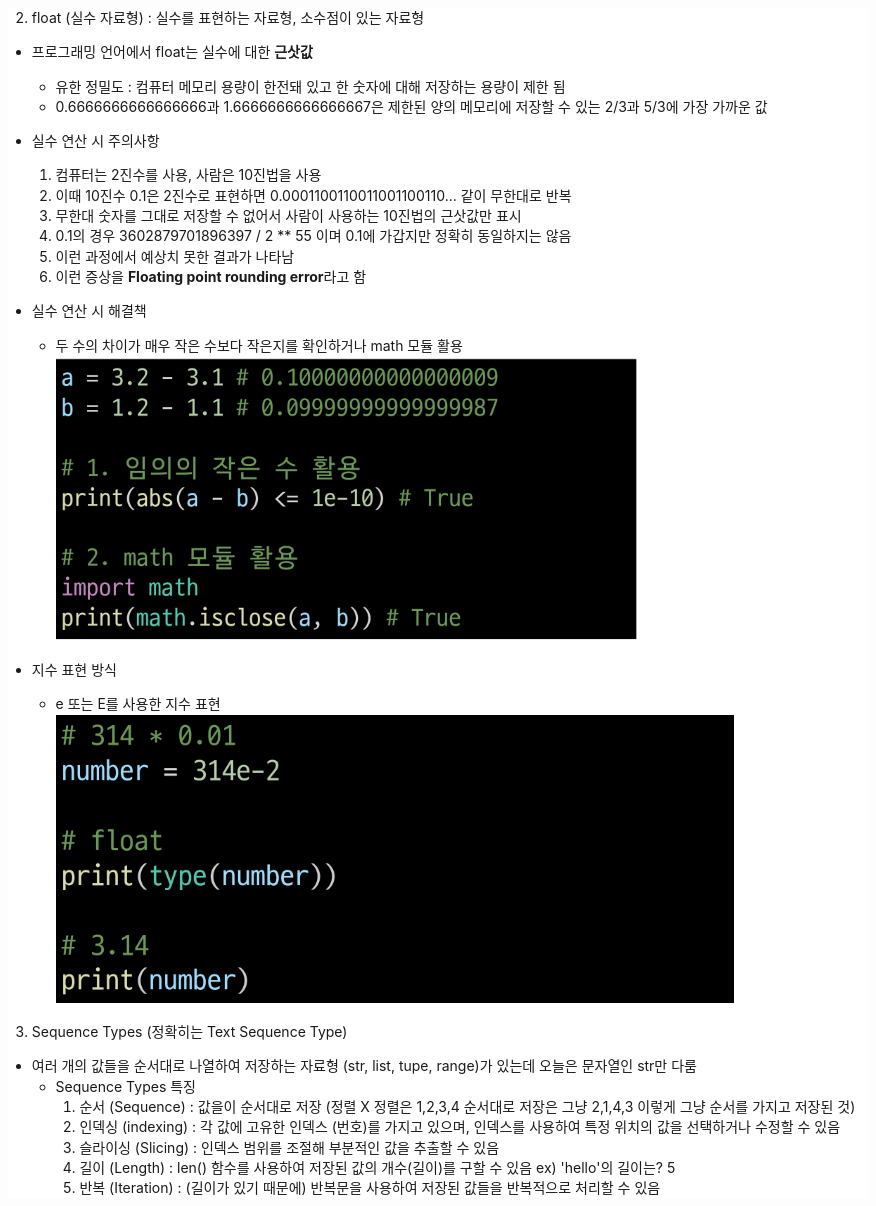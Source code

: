 2. float (실수 자료형) : 실수를 표현하는 자료형, 소수점이 있는 자료형
* 프로그래밍 언어에서 float는 실수에 대한 **근삿값**
    * 유한 정밀도 : 컴퓨터 메모리 용량이 한전돼 있고 한 숫자에 대해 저장하는 용량이 제한 됨
    * 0.6666666666666666과 1.6666666666666667은 제한된 양의 메모리에 저장할 수 있는 2/3과 5/3에 가장 가까운 값

* 실수 연산 시 주의사항
    1. 컴퓨터는 2진수를 사용, 사람은 10진법을 사용
    2. 이때 10진수 0.1은 2진수로 표현하면 0.0001100110011001100110... 같이 무한대로 반복
    3. 무한대 숫자를 그대로 저장할 수 없어서 사람이 사용하는 10진법의 근삿값만 표시
    4. 0.1의 경우 3602879701896397 / 2 ** 55 이며 0.1에 가갑지만 정확히 동일하지는 않음
    5. 이런 과정에서 예상치 못한 결과가 나타남
    6. 이런 증상을 **Floating point rounding error**라고 함
* 실수 연산 시 해결책
    * 두 수의 차이가 매우 작은 수보다 작은지를 확인하거나 math 모듈 활용
        ![실수 한계 해결](./asset/limit_of_python.png)
* 지수 표현 방식
    * e 또는 E를 사용한 지수 표현
        ![e와 E 사용](./asset/use_e_or_E.png)

3. Sequence Types (정확히는 Text Sequence Type)
* 여러 개의 값들을 순서대로 나열하여 저장하는 자료형 (str, list, tupe, range)가 있는데 오늘은 문자열인 str만 다룸
    * Sequence Types 특징
        1. 순서 (Sequence) : 값을이 순서대로 저장 (정렬 X 정렬은 1,2,3,4 순서대로 저장은 그냥 2,1,4,3 이렇게 그냥 순서를 가지고 저장된 것)
        2. 인덱싱 (indexing) : 각 값에 고유한 인덱스 (번호)를 가지고 있으며, 인덱스를 사용하여 특정 위치의 값을 선택하거나 수정할 수 있음
        3. 슬라이싱 (Slicing) : 인덱스 범위를 조절해 부분적인 값을 추출할 수 있음
        4. 길이 (Length) : len() 함수를 사용하여 저장된 값의 개수(길이)를 구할 수 있음
        ex) 'hello'의 길이는? 5
        5. 반복 (Iteration) : (길이가 있기 때문에) 반복문을 사용하여 저장된 값들을 반복적으로 처리할 수 있음
